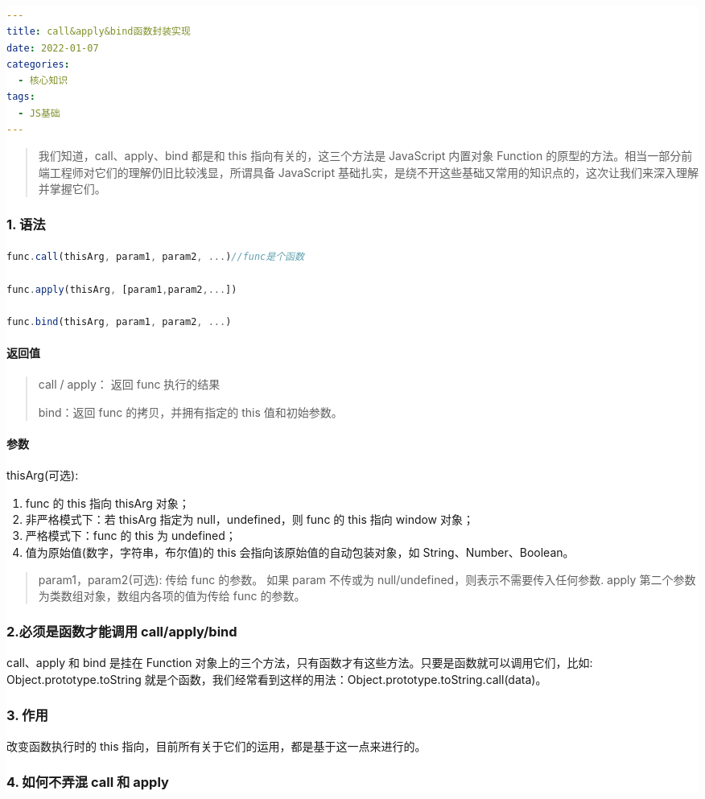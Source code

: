 ```yaml
---
title: call&apply&bind函数封装实现
date: 2022-01-07
categories:
  - 核心知识
tags:
  - JS基础
---
```


> 我们知道，call、apply、bind 都是和 this 指向有关的，这三个方法是 JavaScript 内置对象 Function 的原型的方法。相当一部分前端工程师对它们的理解仍旧比较浅显，所谓具备 JavaScript 基础扎实，是绕不开这些基础又常用的知识点的，这次让我们来深入理解并掌握它们。

### 1. 语法

```JavaScript
func.call(thisArg, param1, param2, ...)//func是个函数

func.apply(thisArg, [param1,param2,...])

func.bind(thisArg, param1, param2, ...)
```

#### 返回值

> call / apply： 返回 func 执行的结果
>
> bind：返回 func 的拷贝，并拥有指定的 this 值和初始参数。

#### 参数

thisArg(可选):

1. func 的 this 指向 thisArg 对象；
2. 非严格模式下：若 thisArg 指定为 null，undefined，则 func 的 this 指向 window 对象；
3. 严格模式下：func 的 this 为 undefined；
4. 值为原始值(数字，字符串，布尔值)的 this 会指向该原始值的自动包装对象，如 String、Number、Boolean。

> param1，param2(可选): 传给 func 的参数。
> 如果 param 不传或为 null/undefined，则表示不需要传入任何参数.
> apply 第二个参数为类数组对象，数组内各项的值为传给 func 的参数。

### 2.必须是函数才能调用 call/apply/bind

call、apply 和 bind 是挂在 Function 对象上的三个方法，只有函数才有这些方法。只要是函数就可以调用它们，比如: Object.prototype.toString 就是个函数，我们经常看到这样的用法：Object.prototype.toString.call(data)。

### 3. 作用

改变函数执行时的 this 指向，目前所有关于它们的运用，都是基于这一点来进行的。

### 4. 如何不弄混 call 和 apply
